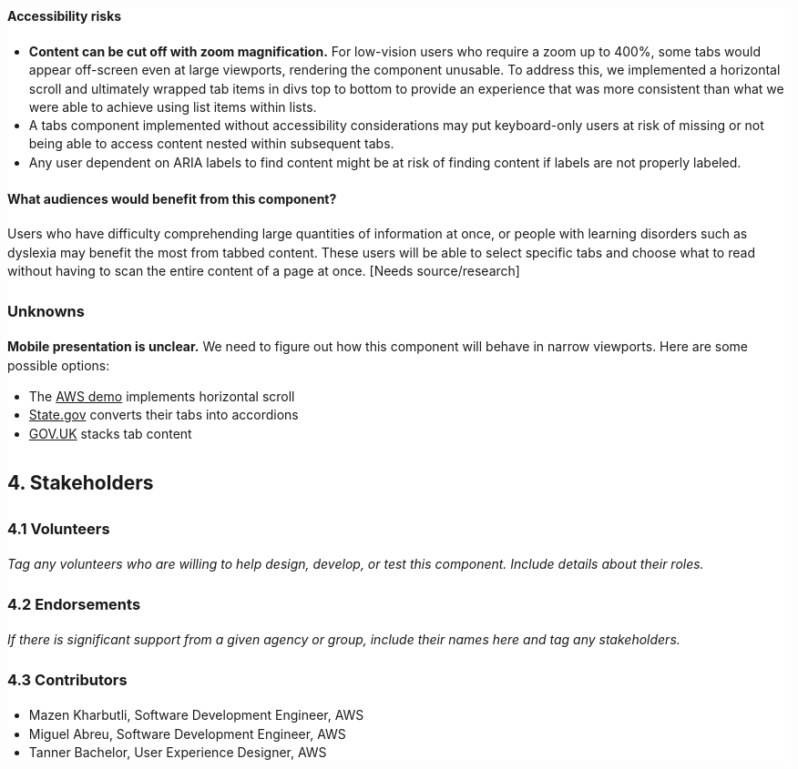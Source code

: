 #### Accessibility risks

- **Content can be cut off with zoom magnification.** For low-vision users who require a zoom up to 400%, some tabs would appear off-screen even at large viewports, rendering the component unusable. To address this, we implemented a horizontal scroll and ultimately wrapped tab items in divs top to bottom to provide an experience that was more consistent than what we were able to achieve using list items within lists.
- A tabs component implemented without accessibility considerations may put keyboard-only users at risk of missing or not being able to access content nested within subsequent tabs.
- Any user dependent on ARIA labels to find content might be at risk of finding content if labels are not properly labeled.

#### What audiences would benefit from this component?

Users who have difficulty comprehending large quantities of information at once, or people with learning disorders such as dyslexia may benefit the most from tabbed content. These users will be able to select specific tabs and choose what to read without having to scan the entire content of a page at once. [Needs source/research]

### Unknowns

**Mobile presentation is unclear.** We need to figure out how this component will behave in narrow viewports. Here are some possible options:
- The [AWS demo](https://demo.badger.wwps.aws.dev/fire-safety-and-emergency-medical-services) implements horizontal scroll
- [State.gov](https://www.state.gov/) converts their tabs into accordions
- [GOV.UK](https://design-system.service.gov.uk/components/tabs/) stacks tab content

## 4. Stakeholders

### 4.1 Volunteers

_Tag any volunteers who are willing to help design, develop, or test this component. Include details about their roles._

### 4.2 Endorsements

_If there is significant support from a given agency or group, include their names here and tag any stakeholders._

### 4.3 Contributors

- Mazen Kharbutli, Software Development Engineer, AWS
- Miguel Abreu, Software Development Engineer, AWS
- Tanner Bachelor, User Experience Designer, AWS
